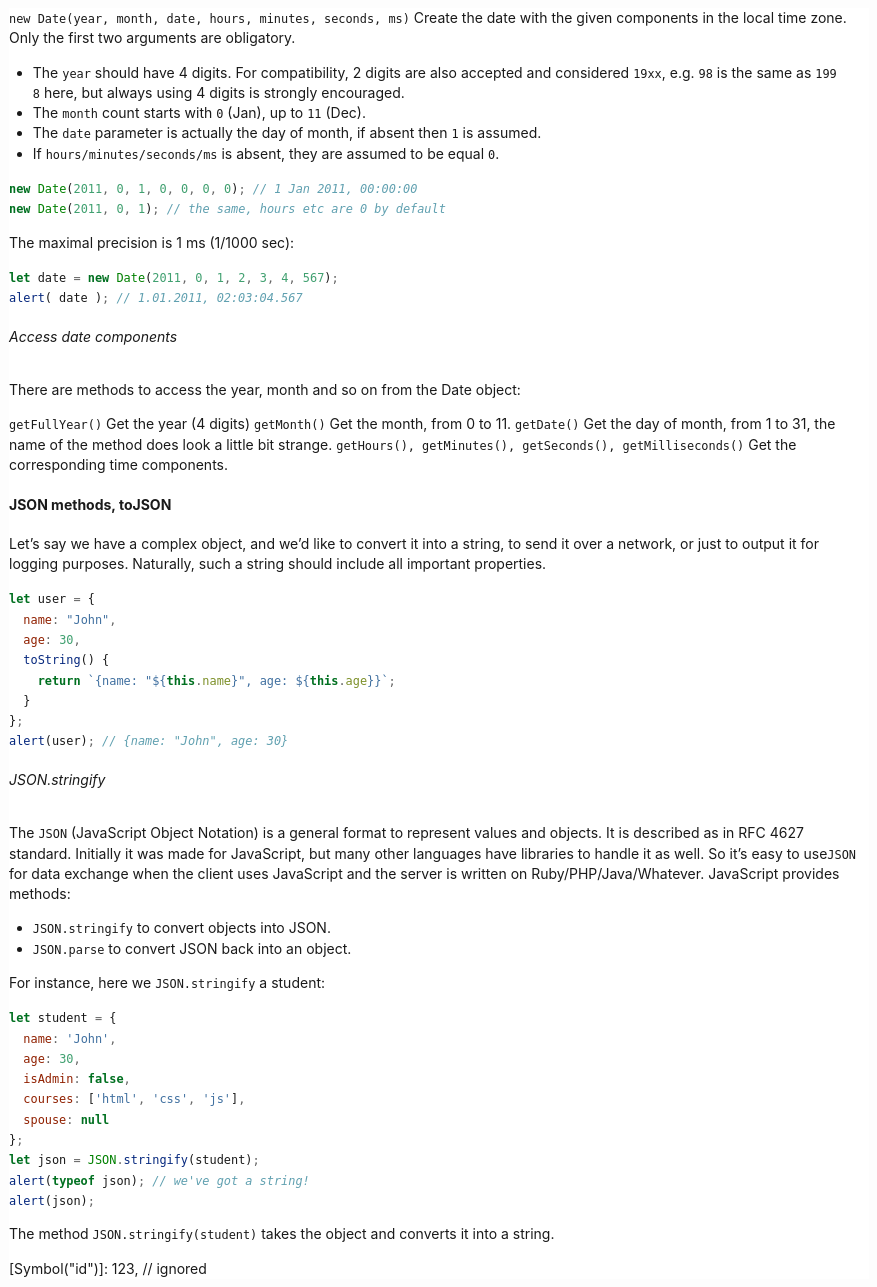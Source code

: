 `new Date(year, month, date, hours, minutes, seconds, ms)`
Create the date with the given components in the local time zone. Only the first two arguments are obligatory.
- The `year` should have 4 digits. For compatibility, 2 digits are also accepted and considered `19xx`, e.g. `98` is the same as `1998` here, but always using 4 digits is strongly encouraged.
- The `month` count starts with `0` (Jan), up to `11` (Dec).
- The `date` parameter is actually the day of month, if absent then `1` is assumed.
- If `hours/minutes/seconds/ms` is absent, they are assumed to be equal `0`.
```js
new Date(2011, 0, 1, 0, 0, 0, 0); // 1 Jan 2011, 00:00:00
new Date(2011, 0, 1); // the same, hours etc are 0 by default
```
The maximal precision is 1 ms (1/1000 sec):
```js
let date = new Date(2011, 0, 1, 2, 3, 4, 567);
alert( date ); // 1.01.2011, 02:03:04.567
```
###### Access date components
There are methods to access the year, month and so on from the Date object:

`getFullYear()`
Get the year (4 digits)
`getMonth()`
Get the month, from 0 to 11.
`getDate()`
Get the day of month, from 1 to 31, the name of the method does look a little bit strange.
`getHours(), getMinutes(), getSeconds(), getMilliseconds()`
Get the corresponding time components.

#### JSON methods, toJSON
Let’s say we have a complex object, and we’d like to convert it into a string, to send it over a network, or just to output it for logging purposes.
Naturally, such a string should include all important properties.
```js
let user = {
  name: "John",
  age: 30,
  toString() {
    return `{name: "${this.name}", age: ${this.age}}`;
  }
};
alert(user); // {name: "John", age: 30}
```
###### JSON.stringify
The `JSON` (JavaScript Object Notation) is a general format to represent values and objects. It is described as in RFC 4627 standard. Initially it was made for JavaScript, but many other languages have libraries to handle it as well. So it’s easy to use` JSON `for data exchange when the client uses JavaScript and the server is written on Ruby/PHP/Java/Whatever.
JavaScript provides methods:
- `JSON.stringify` to convert objects into JSON.
- `JSON.parse` to convert JSON back into an object.

For instance, here we `JSON.stringify` a student:
```js
let student = {
  name: 'John',
  age: 30,
  isAdmin: false,
  courses: ['html', 'css', 'js'],
  spouse: null
};
let json = JSON.stringify(student);
alert(typeof json); // we've got a string!
alert(json);
```
The method `JSON.stringify(student)` takes the object and converts it into a string.

  [Symbol.isConcatSpreadable]: true,
  [Symbol("id")]: 123, // ignored